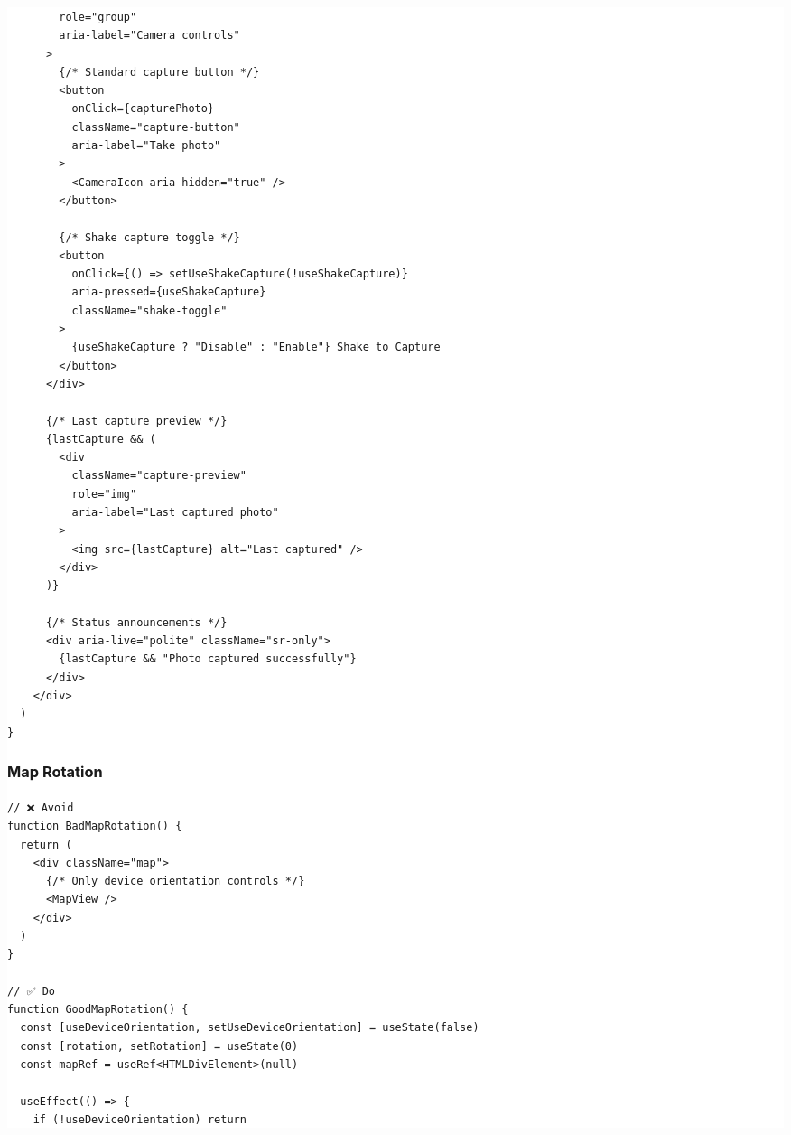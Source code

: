 ```tsx
        role="group"
        aria-label="Camera controls"
      >
        {/* Standard capture button */}
        <button
          onClick={capturePhoto}
          className="capture-button"
          aria-label="Take photo"
        >
          <CameraIcon aria-hidden="true" />
        </button>

        {/* Shake capture toggle */}
        <button
          onClick={() => setUseShakeCapture(!useShakeCapture)}
          aria-pressed={useShakeCapture}
          className="shake-toggle"
        >
          {useShakeCapture ? "Disable" : "Enable"} Shake to Capture
        </button>
      </div>

      {/* Last capture preview */}
      {lastCapture && (
        <div
          className="capture-preview"
          role="img"
          aria-label="Last captured photo"
        >
          <img src={lastCapture} alt="Last captured" />
        </div>
      )}

      {/* Status announcements */}
      <div aria-live="polite" className="sr-only">
        {lastCapture && "Photo captured successfully"}
      </div>
    </div>
  )
}
```

### Map Rotation

```tsx
// ❌ Avoid
function BadMapRotation() {
  return (
    <div className="map">
      {/* Only device orientation controls */}
      <MapView />
    </div>
  )
}

// ✅ Do
function GoodMapRotation() {
  const [useDeviceOrientation, setUseDeviceOrientation] = useState(false)
  const [rotation, setRotation] = useState(0)
  const mapRef = useRef<HTMLDivElement>(null)

  useEffect(() => {
    if (!useDeviceOrientation) return
```
